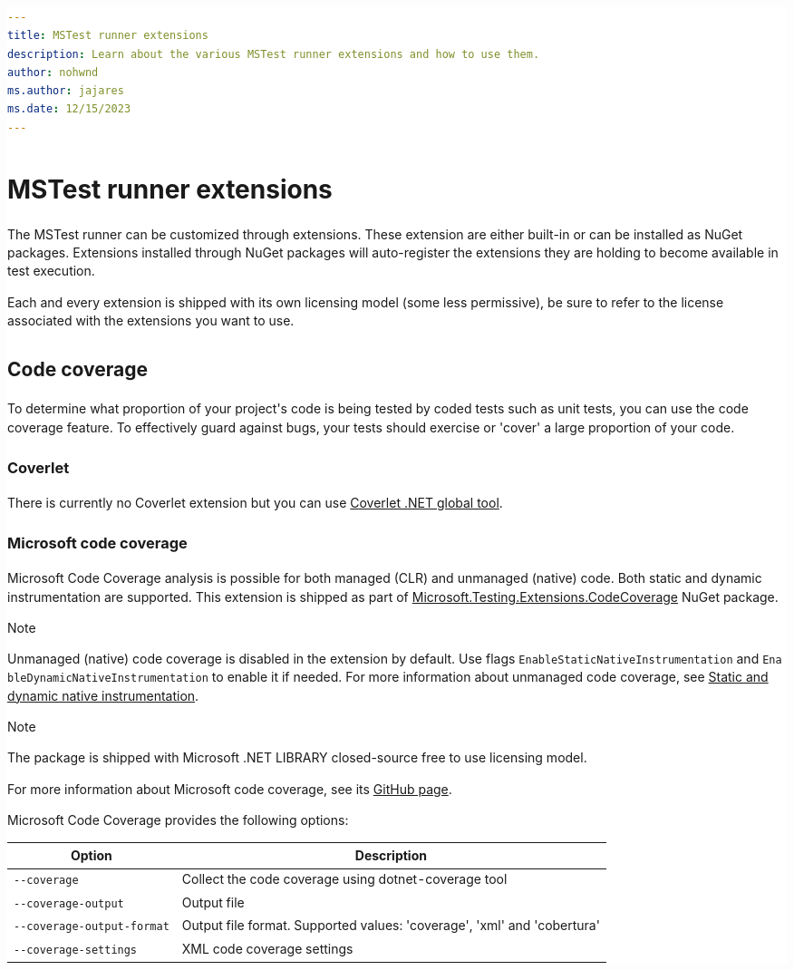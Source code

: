 ```yaml
---
title: MSTest runner extensions
description: Learn about the various MSTest runner extensions and how to use them.
author: nohwnd
ms.author: jajares
ms.date: 12/15/2023
---
```


# MSTest runner extensions

The MSTest runner can be customized through extensions. These extension are either built-in or can be installed as NuGet packages. Extensions installed through NuGet packages will auto-register the extensions they are holding to become available in test execution.

Each and every extension is shipped with its own licensing model (some less permissive), be sure to refer to the license associated with the extensions you want to use.

## Code coverage

To determine what proportion of your project's code is being tested by coded tests such as unit tests, you can use the code coverage feature. To effectively guard against bugs, your tests should exercise or 'cover' a large proportion of your code.

### Coverlet

There is currently no Coverlet extension but you can use [Coverlet .NET global tool](https://github.com/coverlet-coverage/coverlet#net-global-tool-guide-suffers-from-possible-known-issue).

### Microsoft code coverage

Microsoft Code Coverage analysis is possible for both managed (CLR) and unmanaged (native) code. Both static and dynamic instrumentation are supported. This extension is shipped as part of [Microsoft.Testing.Extensions.CodeCoverage](https://nuget.org/packages/Microsoft.Testing.Extensions.CodeCoverage) NuGet package.

> [!NOTE]
> Unmanaged (native) code coverage is disabled in the extension by default. Use flags `EnableStaticNativeInstrumentation` and `EnableDynamicNativeInstrumentation` to enable it if needed.
> For more information about unmanaged code coverage, see [Static and dynamic native instrumentation](/visualstudio/test/customizing-code-coverage-analysis?#static-and-dynamic-native-instrumentation).

> [!NOTE]
> The package is shipped with Microsoft .NET LIBRARY closed-source free to use licensing model.

For more information about Microsoft code coverage, see its [GitHub page](https://github.com/microsoft/codecoverage).

Microsoft Code Coverage provides the following options:

| Option | Description |
|--|--|
| `--coverage` | Collect the code coverage using dotnet-coverage tool |
| `--coverage-output` | Output file |
| `--coverage-output-format` | Output file format. Supported values: 'coverage', 'xml' and 'cobertura' |
| `--coverage-settings` | XML code coverage settings |

